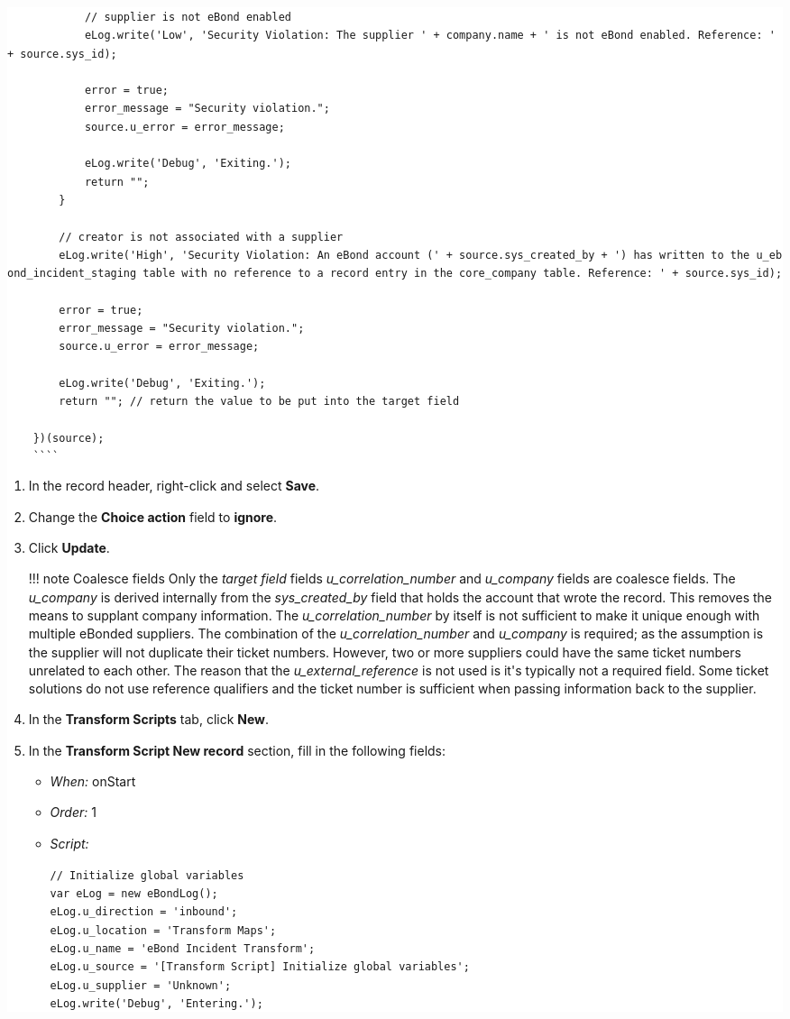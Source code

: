                 // supplier is not eBond enabled
                eLog.write('Low', 'Security Violation: The supplier ' + company.name + ' is not eBond enabled. Reference: ' + source.sys_id);

                error = true;
                error_message = "Security violation.";
                source.u_error = error_message;

        		eLog.write('Debug', 'Exiting.');
        		return "";
            }

            // creator is not associated with a supplier
            eLog.write('High', 'Security Violation: An eBond account (' + source.sys_created_by + ') has written to the u_ebond_incident_staging table with no reference to a record entry in the core_company table. Reference: ' + source.sys_id);

            error = true;
            error_message = "Security violation.";
            source.u_error = error_message;

        	eLog.write('Debug', 'Exiting.');
            return ""; // return the value to be put into the target field

        })(source);
        ````
1. In the record header, right-click and select **Save**.
1. Change the **Choice action** field to **ignore**.
1. Click **Update**.

    !!! note Coalesce fields
        Only the *target field* fields *u_correlation_number* and *u_company* fields are coalesce fields. The *u_company* is derived internally from the *sys_created_by* field that holds the account that wrote the record. This removes the means to supplant company information. The *u_correlation_number* by itself is not sufficient to make it unique enough with multiple eBonded suppliers. The combination of the *u_correlation_number* and *u_company* is required; as the assumption is the supplier will not duplicate their ticket numbers. However, two or more suppliers could have the same ticket numbers unrelated to each other. The reason that the *u_external_reference* is not used is it's typically not a required field. Some ticket solutions do not use reference qualifiers and the ticket number is sufficient when passing information back to the supplier. 

1. In the **Transform Scripts** tab, click **New**.
1. In the **Transform Script New record** section, fill in the following fields:
    - _When:_ onStart
    - _Order:_ 1
    - _Script:_

        ````
        // Initialize global variables
        var eLog = new eBondLog();
        eLog.u_direction = 'inbound';
        eLog.u_location = 'Transform Maps';
        eLog.u_name = 'eBond Incident Transform';
        eLog.u_source = '[Transform Script] Initialize global variables';
        eLog.u_supplier = 'Unknown';
        eLog.write('Debug', 'Entering.');
